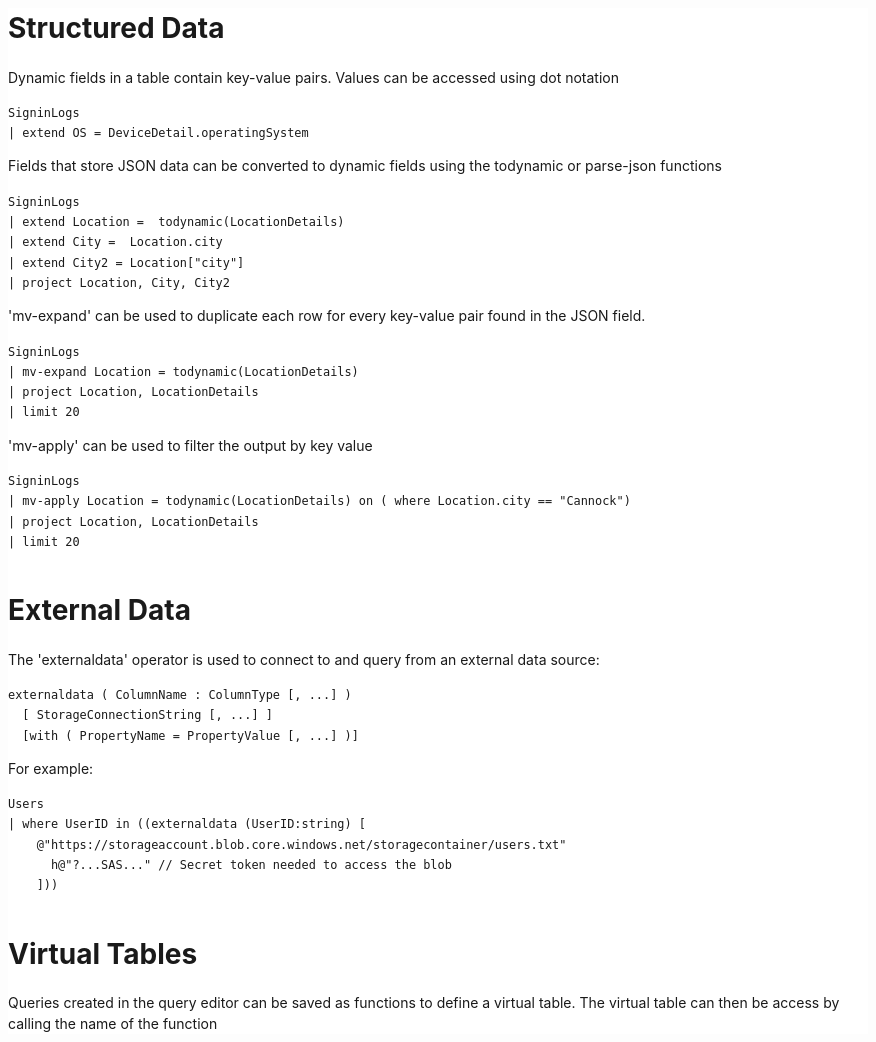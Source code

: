 # Structured Data
Dynamic fields in a table contain key-value pairs. Values can be accessed using dot notation
```
SigninLogs 
| extend OS = DeviceDetail.operatingSystem
```
Fields that store JSON data can be converted to dynamic fields using the todynamic or parse-json functions
```
SigninLogs
| extend Location =  todynamic(LocationDetails)
| extend City =  Location.city
| extend City2 = Location["city"]
| project Location, City, City2
```
'mv-expand' can be used to duplicate each row for every key-value pair found in the JSON field.
```
SigninLogs
| mv-expand Location = todynamic(LocationDetails)
| project Location, LocationDetails
| limit 20
```
'mv-apply' can be used to filter the output by key value
```
SigninLogs
| mv-apply Location = todynamic(LocationDetails) on ( where Location.city == "Cannock")
| project Location, LocationDetails
| limit 20
```

# External Data
The 'externaldata' operator is used to connect to and query from an external data source:
```
externaldata ( ColumnName : ColumnType [, ...] )
  [ StorageConnectionString [, ...] ]
  [with ( PropertyName = PropertyValue [, ...] )]
```
For example:
```
Users
| where UserID in ((externaldata (UserID:string) [
    @"https://storageaccount.blob.core.windows.net/storagecontainer/users.txt" 
      h@"?...SAS..." // Secret token needed to access the blob
    ]))
```

# Virtual Tables
Queries created in the query editor can be saved as functions to define a virtual table. The 
virtual table can then be access by calling the name of the function
